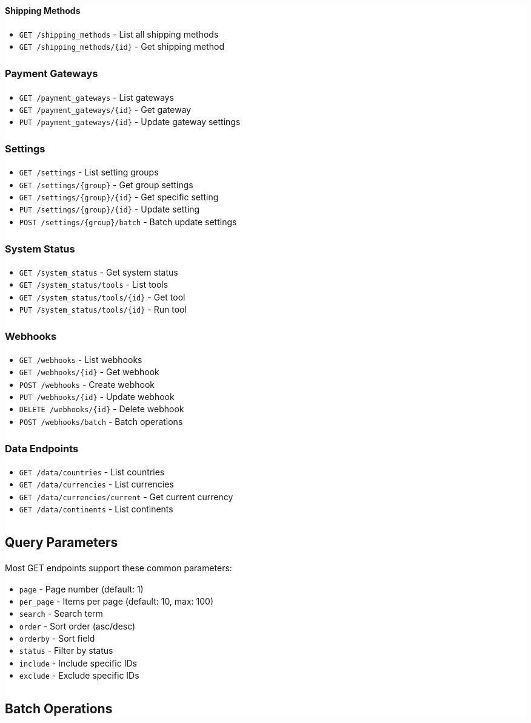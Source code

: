 #### Shipping Methods
- `GET /shipping_methods` - List all shipping methods
- `GET /shipping_methods/{id}` - Get shipping method

### Payment Gateways
- `GET /payment_gateways` - List gateways
- `GET /payment_gateways/{id}` - Get gateway
- `PUT /payment_gateways/{id}` - Update gateway settings

### Settings
- `GET /settings` - List setting groups
- `GET /settings/{group}` - Get group settings
- `GET /settings/{group}/{id}` - Get specific setting
- `PUT /settings/{group}/{id}` - Update setting
- `POST /settings/{group}/batch` - Batch update settings

### System Status
- `GET /system_status` - Get system status
- `GET /system_status/tools` - List tools
- `GET /system_status/tools/{id}` - Get tool
- `PUT /system_status/tools/{id}` - Run tool

### Webhooks
- `GET /webhooks` - List webhooks
- `GET /webhooks/{id}` - Get webhook
- `POST /webhooks` - Create webhook
- `PUT /webhooks/{id}` - Update webhook
- `DELETE /webhooks/{id}` - Delete webhook
- `POST /webhooks/batch` - Batch operations

### Data Endpoints
- `GET /data/countries` - List countries
- `GET /data/currencies` - List currencies
- `GET /data/currencies/current` - Get current currency
- `GET /data/continents` - List continents

## Query Parameters

Most GET endpoints support these common parameters:
- `page` - Page number (default: 1)
- `per_page` - Items per page (default: 10, max: 100)
- `search` - Search term
- `order` - Sort order (asc/desc)
- `orderby` - Sort field
- `status` - Filter by status
- `include` - Include specific IDs
- `exclude` - Exclude specific IDs

## Batch Operations
